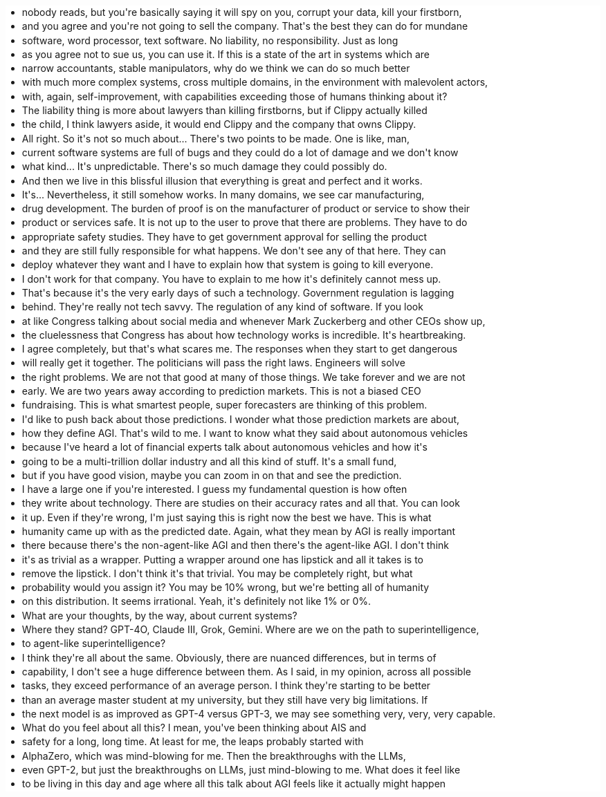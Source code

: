 *  nobody reads, but you're basically saying it will spy on you, corrupt your data, kill your firstborn,
*  and you agree and you're not going to sell the company. That's the best they can do for mundane
*  software, word processor, text software. No liability, no responsibility. Just as long
*  as you agree not to sue us, you can use it. If this is a state of the art in systems which are
*  narrow accountants, stable manipulators, why do we think we can do so much better
*  with much more complex systems, cross multiple domains, in the environment with malevolent actors,
*  with, again, self-improvement, with capabilities exceeding those of humans thinking about it?
*  The liability thing is more about lawyers than killing firstborns, but if Clippy actually killed
*  the child, I think lawyers aside, it would end Clippy and the company that owns Clippy.
*  All right. So it's not so much about... There's two points to be made. One is like, man,
*  current software systems are full of bugs and they could do a lot of damage and we don't know
*  what kind... It's unpredictable. There's so much damage they could possibly do.
*  And then we live in this blissful illusion that everything is great and perfect and it works.
*  It's... Nevertheless, it still somehow works. In many domains, we see car manufacturing,
*  drug development. The burden of proof is on the manufacturer of product or service to show their
*  product or services safe. It is not up to the user to prove that there are problems. They have to do
*  appropriate safety studies. They have to get government approval for selling the product
*  and they are still fully responsible for what happens. We don't see any of that here. They can
*  deploy whatever they want and I have to explain how that system is going to kill everyone.
*  I don't work for that company. You have to explain to me how it's definitely cannot mess up.
*  That's because it's the very early days of such a technology. Government regulation is lagging
*  behind. They're really not tech savvy. The regulation of any kind of software. If you look
*  at like Congress talking about social media and whenever Mark Zuckerberg and other CEOs show up,
*  the cluelessness that Congress has about how technology works is incredible. It's heartbreaking.
*  I agree completely, but that's what scares me. The responses when they start to get dangerous
*  will really get it together. The politicians will pass the right laws. Engineers will solve
*  the right problems. We are not that good at many of those things. We take forever and we are not
*  early. We are two years away according to prediction markets. This is not a biased CEO
*  fundraising. This is what smartest people, super forecasters are thinking of this problem.
*  I'd like to push back about those predictions. I wonder what those prediction markets are about,
*  how they define AGI. That's wild to me. I want to know what they said about autonomous vehicles
*  because I've heard a lot of financial experts talk about autonomous vehicles and how it's
*  going to be a multi-trillion dollar industry and all this kind of stuff. It's a small fund,
*  but if you have good vision, maybe you can zoom in on that and see the prediction.
*  I have a large one if you're interested. I guess my fundamental question is how often
*  they write about technology. There are studies on their accuracy rates and all that. You can look
*  it up. Even if they're wrong, I'm just saying this is right now the best we have. This is what
*  humanity came up with as the predicted date. Again, what they mean by AGI is really important
*  there because there's the non-agent-like AGI and then there's the agent-like AGI. I don't think
*  it's as trivial as a wrapper. Putting a wrapper around one has lipstick and all it takes is to
*  remove the lipstick. I don't think it's that trivial. You may be completely right, but what
*  probability would you assign it? You may be 10% wrong, but we're betting all of humanity
*  on this distribution. It seems irrational. Yeah, it's definitely not like 1% or 0%.
*  What are your thoughts, by the way, about current systems?
*  Where they stand? GPT-4O, Claude III, Grok, Gemini. Where are we on the path to superintelligence,
*  to agent-like superintelligence?
*  I think they're all about the same. Obviously, there are nuanced differences, but in terms of
*  capability, I don't see a huge difference between them. As I said, in my opinion, across all possible
*  tasks, they exceed performance of an average person. I think they're starting to be better
*  than an average master student at my university, but they still have very big limitations. If
*  the next model is as improved as GPT-4 versus GPT-3, we may see something very, very, very capable.
*  What do you feel about all this? I mean, you've been thinking about AIS and
*  safety for a long, long time. At least for me, the leaps probably started with
*  AlphaZero, which was mind-blowing for me. Then the breakthroughs with the LLMs,
*  even GPT-2, but just the breakthroughs on LLMs, just mind-blowing to me. What does it feel like
*  to be living in this day and age where all this talk about AGI feels like it actually might happen
